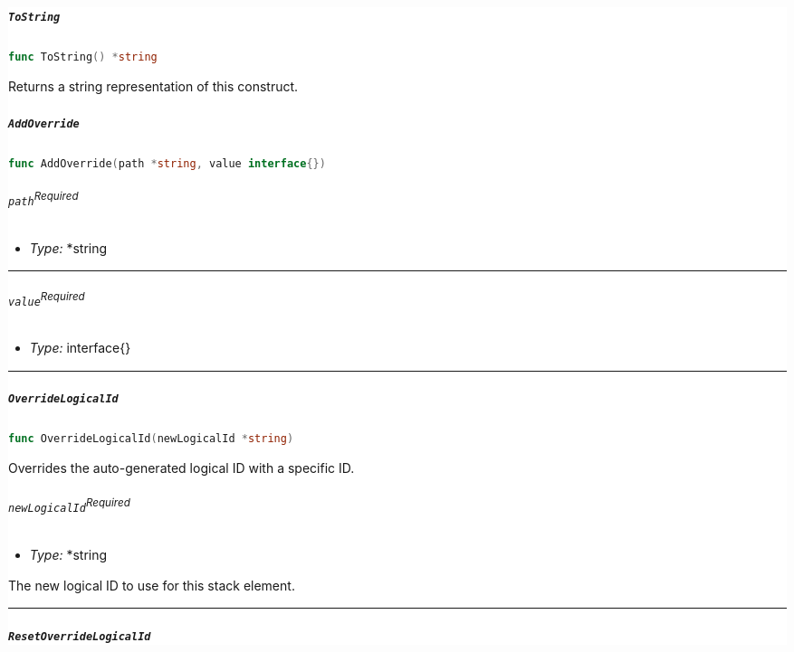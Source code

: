 
##### `ToString` <a name="ToString" id="@cdktf/provider-opentelekomcloud.dcVirtualGatewayV3.DcVirtualGatewayV3.toString"></a>

```go
func ToString() *string
```

Returns a string representation of this construct.

##### `AddOverride` <a name="AddOverride" id="@cdktf/provider-opentelekomcloud.dcVirtualGatewayV3.DcVirtualGatewayV3.addOverride"></a>

```go
func AddOverride(path *string, value interface{})
```

###### `path`<sup>Required</sup> <a name="path" id="@cdktf/provider-opentelekomcloud.dcVirtualGatewayV3.DcVirtualGatewayV3.addOverride.parameter.path"></a>

- *Type:* *string

---

###### `value`<sup>Required</sup> <a name="value" id="@cdktf/provider-opentelekomcloud.dcVirtualGatewayV3.DcVirtualGatewayV3.addOverride.parameter.value"></a>

- *Type:* interface{}

---

##### `OverrideLogicalId` <a name="OverrideLogicalId" id="@cdktf/provider-opentelekomcloud.dcVirtualGatewayV3.DcVirtualGatewayV3.overrideLogicalId"></a>

```go
func OverrideLogicalId(newLogicalId *string)
```

Overrides the auto-generated logical ID with a specific ID.

###### `newLogicalId`<sup>Required</sup> <a name="newLogicalId" id="@cdktf/provider-opentelekomcloud.dcVirtualGatewayV3.DcVirtualGatewayV3.overrideLogicalId.parameter.newLogicalId"></a>

- *Type:* *string

The new logical ID to use for this stack element.

---

##### `ResetOverrideLogicalId` <a name="ResetOverrideLogicalId" id="@cdktf/provider-opentelekomcloud.dcVirtualGatewayV3.DcVirtualGatewayV3.resetOverrideLogicalId"></a>
